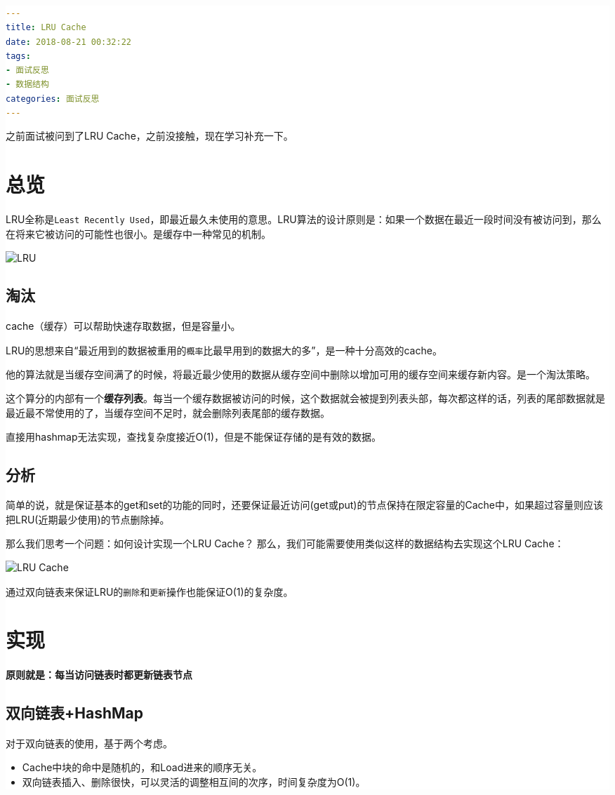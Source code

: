 ```yaml
---
title: LRU Cache
date: 2018-08-21 00:32:22
tags: 
- 面试反思
- 数据结构
categories: 面试反思
---
```

之前面试被问到了LRU Cache，之前没接触，现在学习补充一下。

# 总览
LRU全称是`Least Recently Used`，即最近最久未使用的意思。LRU算法的设计原则是：如果一个数据在最近一段时间没有被访问到，那么在将来它被访问的可能性也很小。是缓存中一种常见的机制。



![LRU](http://upload-images.jianshu.io/upload_images/11861611-775535936b311a86.jpg?imageMogr2/auto-orient/strip%7CimageView2/2/w/1240)

## 淘汰

cache（缓存）可以帮助快速存取数据，但是容量小。

LRU的思想来自“最近用到的数据被重用的`概率`比最早用到的数据大的多”，是一种十分高效的cache。

他的算法就是当缓存空间满了的时候，将最近最少使用的数据从缓存空间中删除以增加可用的缓存空间来缓存新内容。是一个淘汰策略。

这个算分的内部有一个**缓存列表**。每当一个缓存数据被访问的时候，这个数据就会被提到列表头部，每次都这样的话，列表的尾部数据就是最近最不常使用的了，当缓存空间不足时，就会删除列表尾部的缓存数据。 

直接用hashmap无法实现，查找复杂度接近O(1)，但是不能保证存储的是有效的数据。

## 分析

简单的说，就是保证基本的get和set的功能的同时，还要保证最近访问(get或put)的节点保持在限定容量的Cache中，如果超过容量则应该把LRU(近期最少使用)的节点删除掉。

那么我们思考一个问题：如何设计实现一个LRU Cache？
那么，我们可能需要使用类似这样的数据结构去实现这个LRU Cache：

![LRU Cache](http://upload-images.jianshu.io/upload_images/11861611-84a14b7297e20548.png?imageMogr2/auto-orient/strip%7CimageView2/2/w/1240)


通过双向链表来保证LRU的`删除`和`更新`操作也能保证O(1)的复杂度。


# 实现
**原则就是：每当访问链表时都更新链表节点**

## 双向链表+HashMap
对于双向链表的使用，基于两个考虑。

- Cache中块的命中是随机的，和Load进来的顺序无关。
- 双向链表插入、删除很快，可以灵活的调整相互间的次序，时间复杂度为O(1)。

